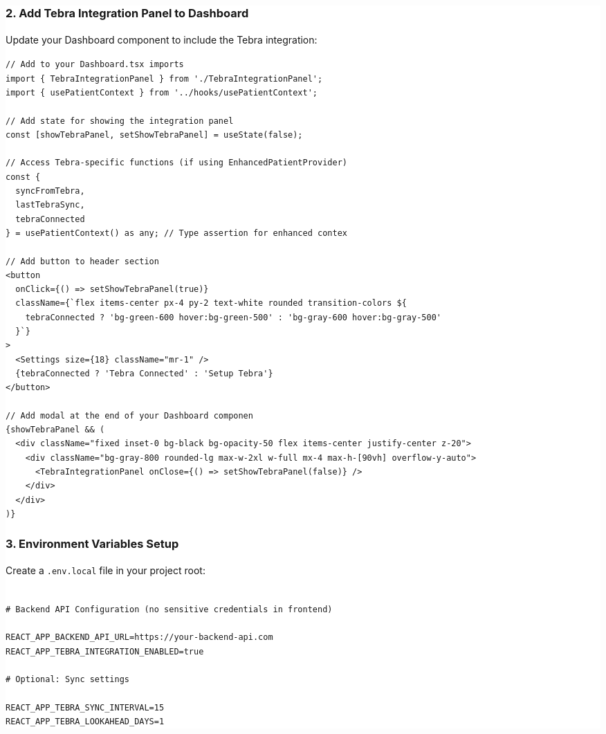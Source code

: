 ### 2. Add Tebra Integration Panel to Dashboard

Update your Dashboard component to include the Tebra integration:

```typescrip
// Add to your Dashboard.tsx imports
import { TebraIntegrationPanel } from './TebraIntegrationPanel';
import { usePatientContext } from '../hooks/usePatientContext';

// Add state for showing the integration panel
const [showTebraPanel, setShowTebraPanel] = useState(false);

// Access Tebra-specific functions (if using EnhancedPatientProvider)
const {
  syncFromTebra,
  lastTebraSync,
  tebraConnected
} = usePatientContext() as any; // Type assertion for enhanced contex

// Add button to header section
<button
  onClick={() => setShowTebraPanel(true)}
  className={`flex items-center px-4 py-2 text-white rounded transition-colors ${
    tebraConnected ? 'bg-green-600 hover:bg-green-500' : 'bg-gray-600 hover:bg-gray-500'
  }`}
>
  <Settings size={18} className="mr-1" />
  {tebraConnected ? 'Tebra Connected' : 'Setup Tebra'}
</button>

// Add modal at the end of your Dashboard componen
{showTebraPanel && (
  <div className="fixed inset-0 bg-black bg-opacity-50 flex items-center justify-center z-20">
    <div className="bg-gray-800 rounded-lg max-w-2xl w-full mx-4 max-h-[90vh] overflow-y-auto">
      <TebraIntegrationPanel onClose={() => setShowTebraPanel(false)} />
    </div>
  </div>
)}

```

### 3. Environment Variables Setup

Create a `.env.local` file in your project root:

```env

# Backend API Configuration (no sensitive credentials in frontend)

REACT_APP_BACKEND_API_URL=https://your-backend-api.com
REACT_APP_TEBRA_INTEGRATION_ENABLED=true

# Optional: Sync settings

REACT_APP_TEBRA_SYNC_INTERVAL=15
REACT_APP_TEBRA_LOOKAHEAD_DAYS=1

```
